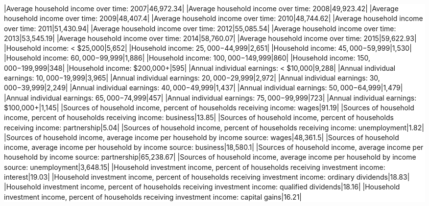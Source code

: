 |Average household income over time: 2007|46,972.34|
|Average household income over time: 2008|49,923.42|
|Average household income over time: 2009|48,407.4|
|Average household income over time: 2010|48,744.62|
|Average household income over time: 2011|51,430.94|
|Average household income over time: 2012|55,085.54|
|Average household income over time: 2013|53,545.19|
|Average household income over time: 2014|58,760.07|
|Average household income over time: 2015|59,622.93|
|Household income: < $25,000|5,652|
|Household income: $25,000-$44,999|2,651|
|Household income: $45,000-$59,999|1,530|
|Household income: $60,000-$99,999|1,886|
|Household income: $100,000-$149,999|860|
|Household income: $150,000-$199,999|348|
|Household income: $200,000+|595|
|Annual individual earnings: < $10,000|9,288|
|Annual individual earnings: $10,000-$19,999|3,965|
|Annual individual earnings: $20,000-$29,999|2,972|
|Annual individual earnings: $30,000-$39,999|2,249|
|Annual individual earnings: $40,000-$49,999|1,437|
|Annual individual earnings: $50,000-$64,999|1,479|
|Annual individual earnings: $65,000-$74,999|457|
|Annual individual earnings: $75,000-$99,999|723|
|Annual individual earnings: $100,000+|1,145|
|Sources of household income, percent of households receiving income: wages|91.19|
|Sources of household income, percent of households receiving income: business|13.85|
|Sources of household income, percent of households receiving income: partnership|5.04|
|Sources of household income, percent of households receiving income: unemployment|1.82|
|Sources of household income, average income per household by income source: wages|48,361.5|
|Sources of household income, average income per household by income source: business|18,580.1|
|Sources of household income, average income per household by income source: partnership|65,238.67|
|Sources of household income, average income per household by income source: unemployment|3,648.15|
|Household investment income, percent of households receiving investment income: interest|19.03|
|Household investment income, percent of households receiving investment income: ordinary dividends|18.83|
|Household investment income, percent of households receiving investment income: qualified dividends|18.16|
|Household investment income, percent of households receiving investment income: capital gains|16.21|